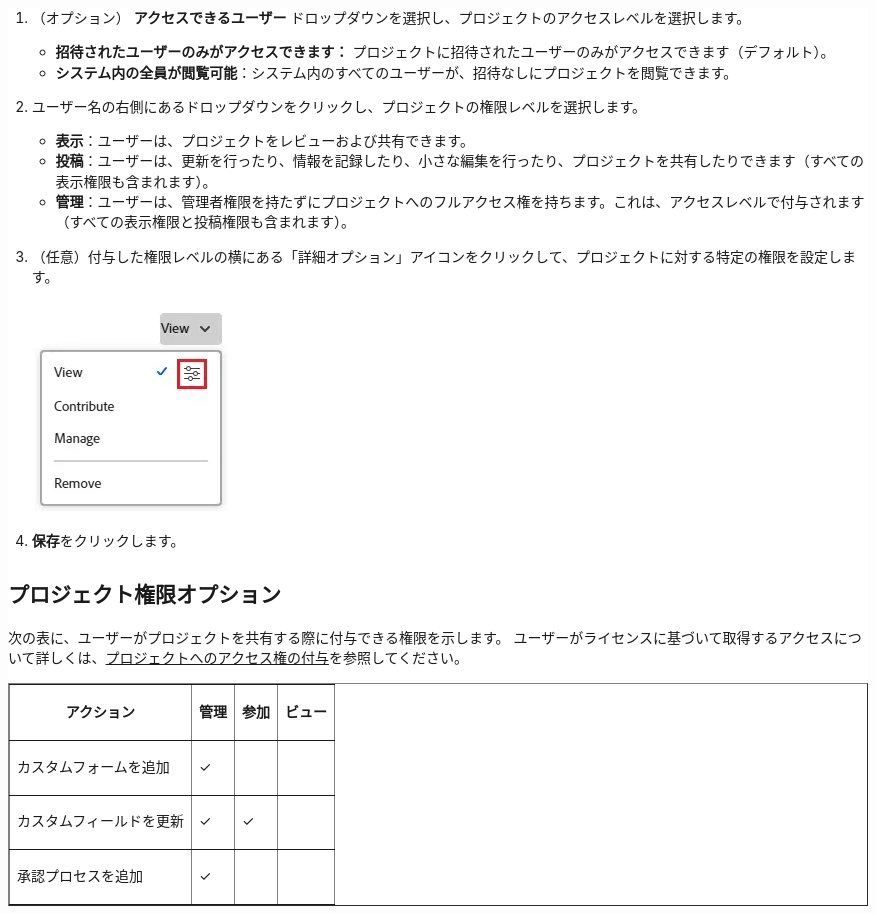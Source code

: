 
1. （オプション） **アクセスできるユーザー** ドロップダウンを選択し、プロジェクトのアクセスレベルを選択します。

   * **招待されたユーザーのみがアクセスできます：** プロジェクトに招待されたユーザーのみがアクセスできます（デフォルト）。
   * **システム内の全員が閲覧可能**：システム内のすべてのユーザーが、招待なしにプロジェクトを閲覧できます。


1. ユーザー名の右側にあるドロップダウンをクリックし、プロジェクトの権限レベルを選択します。

   * **表示**：ユーザーは、プロジェクトをレビューおよび共有できます。
   * **投稿**：ユーザーは、更新を行ったり、情報を記録したり、小さな編集を行ったり、プロジェクトを共有したりできます（すべての表示権限も含まれます）。
   * **管理**：ユーザーは、管理者権限を持たずにプロジェクトへのフルアクセス権を持ちます。これは、アクセスレベルで付与されます（すべての表示権限と投稿権限も含まれます）。

1. （任意）付与した権限レベルの横にある「詳細オプション」アイコンをクリックして、プロジェクトに対する特定の権限を設定します。

   ![&#x200B; 設定済みの高度な権限オプション &#x200B;](assets/advanced-permission-options.png)

1. **保存**&#x200B;をクリックします。




## プロジェクト権限オプション

次の表に、ユーザーがプロジェクトを共有する際に付与できる権限を示します。 ユーザーがライセンスに基づいて取得するアクセスについて詳しくは、[プロジェクトへのアクセス権の付与](../../administration-and-setup/add-users/configure-and-grant-access/grant-access-projects.md)を参照してください。

<table border="1" cellspacing="15" cellpadding="1"> 
 <col> 
 <col> 
 <col> 
 <col> 
 <thead> 
  <tr> 
   <th> <p><strong>アクション</strong> </p> </th> 
   <th> <p><strong>管理</strong> </p> </th> 
   <th> <p><strong>参加</strong> </p> </th> 
   <th> <p><strong>ビュー</strong> </p> </th> 
  </tr> 
 </thead> 
 <tbody> 
  <tr> 
   <td> <p>カスタムフォームを追加</p> </td> 
   <td> <p>✓</p> </td> 
   <td> <p> </p> </td> 
   <td> <p> </p> </td> 
  </tr> 
  <tr> 
   <td> <p>カスタムフィールドを更新</p> </td> 
   <td> <p>✓</p> </td> 
   <td> <p>✓</p> </td> 
   <td> <p> </p> </td> 
  </tr> 
  <tr> 
   <td> <p>承認プロセスを追加</p> </td> 
   <td> <p>✓</p> </td> 
   <td> <p> </p> </td> 
   <td> <p> </p> </td> 